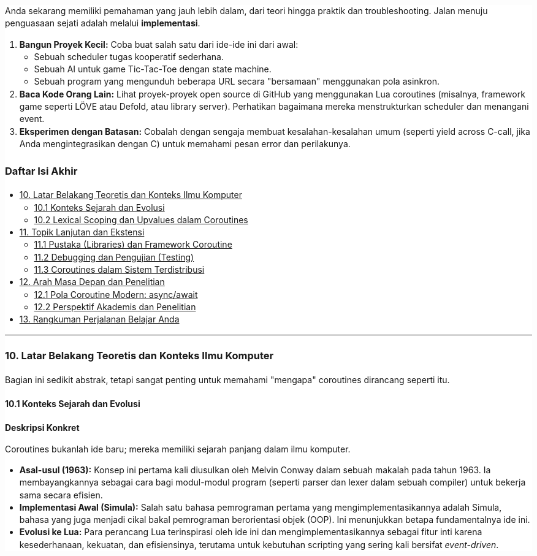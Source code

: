 Anda sekarang memiliki pemahaman yang jauh lebih dalam, dari teori hingga praktik dan troubleshooting. Jalan menuju penguasaan sejati adalah melalui **implementasi**.

1.  **Bangun Proyek Kecil:** Coba buat salah satu dari ide-ide ini dari awal:
    - Sebuah scheduler tugas kooperatif sederhana.
    - Sebuah AI untuk game Tic-Tac-Toe dengan state machine.
    - Sebuah program yang mengunduh beberapa URL secara "bersamaan" menggunakan pola asinkron.
2.  **Baca Kode Orang Lain:** Lihat proyek-proyek open source di GitHub yang menggunakan Lua coroutines (misalnya, framework game seperti LÖVE atau Defold, atau library server). Perhatikan bagaimana mereka menstrukturkan scheduler dan menangani event.
3.  **Eksperimen dengan Batasan:** Cobalah dengan sengaja membuat kesalahan-kesalahan umum (seperti yield across C-call, jika Anda mengintegrasikan dengan C) untuk memahami pesan error dan perilakunya.

### **Daftar Isi Akhir**

- [10. Latar Belakang Teoretis dan Konteks Ilmu Komputer](#10-latar-belakang-teoretis-dan-konteks-ilmu-komputer)
  - [10.1 Konteks Sejarah dan Evolusi](#101-konteks-sejarah-dan-evolusi)
  - [10.2 Lexical Scoping dan Upvalues dalam Coroutines](#102-lexical-scoping-dan-upvalues-dalam-coroutines)
- [11. Topik Lanjutan dan Ekstensi](#11-topik-lanjutan-dan-ekstensi)
  - [11.1 Pustaka (Libraries) dan Framework Coroutine](#111-pustaka-libraries-dan-framework-coroutine)
  - [11.2 Debugging dan Pengujian (Testing)](#112-debugging-dan-pengujian-testing)
  - [11.3 Coroutines dalam Sistem Terdistribusi](#113-coroutines-dalam-sistem-terdistribusi)
- [12. Arah Masa Depan dan Penelitian](#12-arah-masa-depan-dan-penelitian)
  - [12.1 Pola Coroutine Modern: async/await](#121-pola-coroutine-modern-asyncawait)
  - [12.2 Perspektif Akademis dan Penelitian](#122-perspektif-akademis-dan-penelitian)
- [13. Rangkuman Perjalanan Belajar Anda](#13-rangkuman-perjalanan-belajar-anda)

---

### 10. Latar Belakang Teoretis dan Konteks Ilmu Komputer

Bagian ini sedikit abstrak, tetapi sangat penting untuk memahami "mengapa" coroutines dirancang seperti itu.

#### 10.1 Konteks Sejarah dan Evolusi

**Deskripsi Konkret**

Coroutines bukanlah ide baru; mereka memiliki sejarah panjang dalam ilmu komputer.

- **Asal-usul (1963):** Konsep ini pertama kali diusulkan oleh Melvin Conway dalam sebuah makalah pada tahun 1963. Ia membayangkannya sebagai cara bagi modul-modul program (seperti parser dan lexer dalam sebuah compiler) untuk bekerja sama secara efisien.
- **Implementasi Awal (Simula):** Salah satu bahasa pemrograman pertama yang mengimplementasikannya adalah Simula, bahasa yang juga menjadi cikal bakal pemrograman berorientasi objek (OOP). Ini menunjukkan betapa fundamentalnya ide ini.
- **Evolusi ke Lua:** Para perancang Lua terinspirasi oleh ide ini dan mengimplementasikannya sebagai fitur inti karena kesederhanaan, kekuatan, dan efisiensinya, terutama untuk kebutuhan scripting yang sering kali bersifat _event-driven_.
